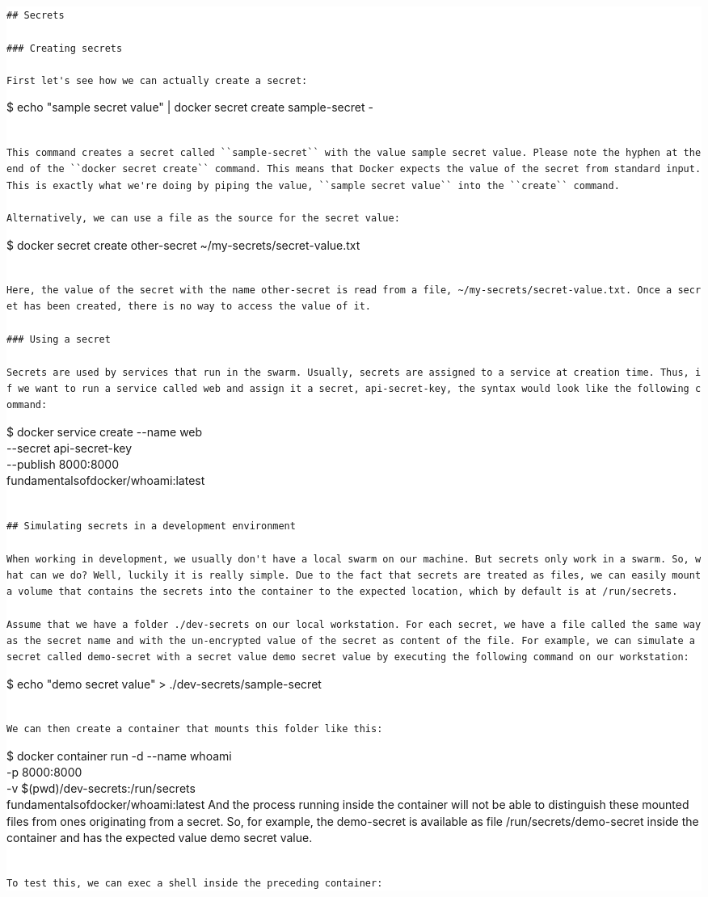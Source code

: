 ```
## Secrets

### Creating secrets

First let's see how we can actually create a secret:
```
$ echo "sample secret value" | docker secret create sample-secret -
```

This command creates a secret called ``sample-secret`` with the value sample secret value. Please note the hyphen at the end of the ``docker secret create`` command. This means that Docker expects the value of the secret from standard input. This is exactly what we're doing by piping the value, ``sample secret value`` into the ``create`` command.

Alternatively, we can use a file as the source for the secret value:
```
$ docker secret create other-secret ~/my-secrets/secret-value.txt
```

Here, the value of the secret with the name other-secret is read from a file, ~/my-secrets/secret-value.txt. Once a secret has been created, there is no way to access the value of it.

### Using a secret

Secrets are used by services that run in the swarm. Usually, secrets are assigned to a service at creation time. Thus, if we want to run a service called web and assign it a secret, api-secret-key, the syntax would look like the following command:
```
$ docker service create --name web \
    --secret api-secret-key \
    --publish 8000:8000 \
    fundamentalsofdocker/whoami:latest
```

## Simulating secrets in a development environment

When working in development, we usually don't have a local swarm on our machine. But secrets only work in a swarm. So, what can we do? Well, luckily it is really simple. Due to the fact that secrets are treated as files, we can easily mount a volume that contains the secrets into the container to the expected location, which by default is at /run/secrets.

Assume that we have a folder ./dev-secrets on our local workstation. For each secret, we have a file called the same way as the secret name and with the un-encrypted value of the secret as content of the file. For example, we can simulate a secret called demo-secret with a secret value demo secret value by executing the following command on our workstation:

```
$ echo "demo secret value" > ./dev-secrets/sample-secret
```

We can then create a container that mounts this folder like this:

```
$ docker container run -d --name whoami \
    -p 8000:8000 \
    -v $(pwd)/dev-secrets:/run/secrets \
    fundamentalsofdocker/whoami:latest
And the process running inside the container will not be able to distinguish these mounted files from ones originating from a secret. So, for example, the demo-secret is available as file /run/secrets/demo-secret inside the container and has the expected value demo secret value.
```

To test this, we can exec a shell inside the preceding container:

```